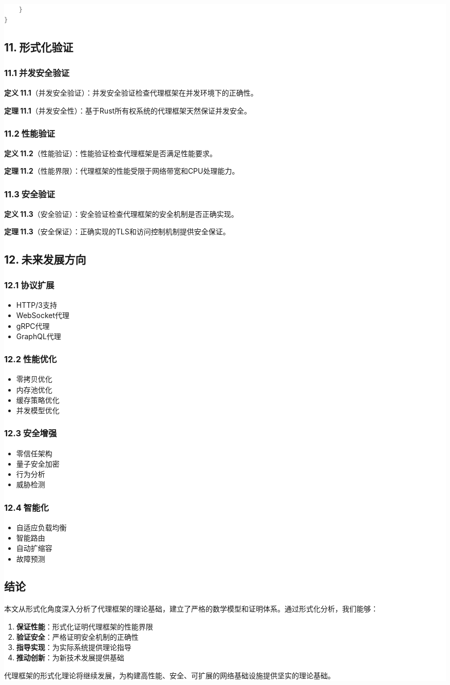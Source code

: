 ```rust
    }
}
```

## 11. 形式化验证

### 11.1 并发安全验证

**定义 11.1**（并发安全验证）：并发安全验证检查代理框架在并发环境下的正确性。

**定理 11.1**（并发安全性）：基于Rust所有权系统的代理框架天然保证并发安全。

### 11.2 性能验证

**定义 11.2**（性能验证）：性能验证检查代理框架是否满足性能要求。

**定理 11.2**（性能界限）：代理框架的性能受限于网络带宽和CPU处理能力。

### 11.3 安全验证

**定义 11.3**（安全验证）：安全验证检查代理框架的安全机制是否正确实现。

**定理 11.3**（安全保证）：正确实现的TLS和访问控制机制提供安全保证。

## 12. 未来发展方向

### 12.1 协议扩展

- HTTP/3支持
- WebSocket代理
- gRPC代理
- GraphQL代理

### 12.2 性能优化

- 零拷贝优化
- 内存池优化
- 缓存策略优化
- 并发模型优化

### 12.3 安全增强

- 零信任架构
- 量子安全加密
- 行为分析
- 威胁检测

### 12.4 智能化

- 自适应负载均衡
- 智能路由
- 自动扩缩容
- 故障预测

## 结论

本文从形式化角度深入分析了代理框架的理论基础，建立了严格的数学模型和证明体系。通过形式化分析，我们能够：

1. **保证性能**：形式化证明代理框架的性能界限
2. **验证安全**：严格证明安全机制的正确性
3. **指导实现**：为实际系统提供理论指导
4. **推动创新**：为新技术发展提供基础

代理框架的形式化理论将继续发展，为构建高性能、安全、可扩展的网络基础设施提供坚实的理论基础。
